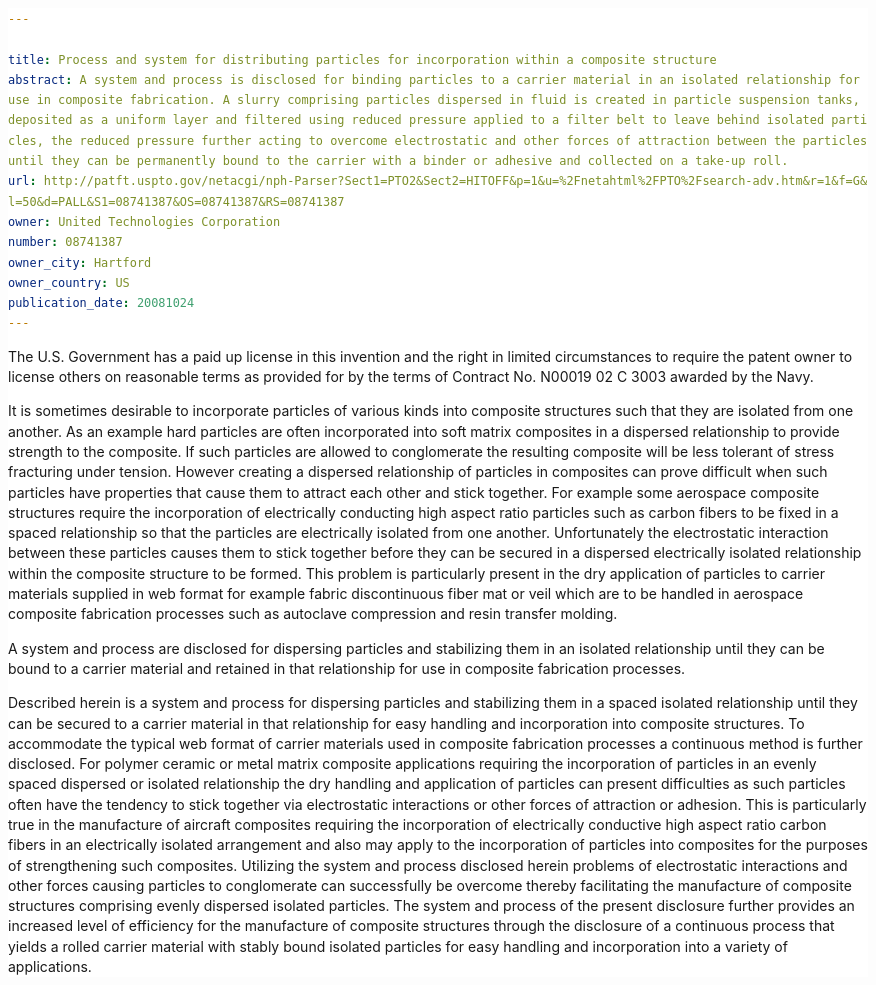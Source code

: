 ```yaml
---

title: Process and system for distributing particles for incorporation within a composite structure
abstract: A system and process is disclosed for binding particles to a carrier material in an isolated relationship for use in composite fabrication. A slurry comprising particles dispersed in fluid is created in particle suspension tanks, deposited as a uniform layer and filtered using reduced pressure applied to a filter belt to leave behind isolated particles, the reduced pressure further acting to overcome electrostatic and other forces of attraction between the particles until they can be permanently bound to the carrier with a binder or adhesive and collected on a take-up roll.
url: http://patft.uspto.gov/netacgi/nph-Parser?Sect1=PTO2&Sect2=HITOFF&p=1&u=%2Fnetahtml%2FPTO%2Fsearch-adv.htm&r=1&f=G&l=50&d=PALL&S1=08741387&OS=08741387&RS=08741387
owner: United Technologies Corporation
number: 08741387
owner_city: Hartford
owner_country: US
publication_date: 20081024
---
```

The U.S. Government has a paid up license in this invention and the right in limited circumstances to require the patent owner to license others on reasonable terms as provided for by the terms of Contract No. N00019 02 C 3003 awarded by the Navy.

It is sometimes desirable to incorporate particles of various kinds into composite structures such that they are isolated from one another. As an example hard particles are often incorporated into soft matrix composites in a dispersed relationship to provide strength to the composite. If such particles are allowed to conglomerate the resulting composite will be less tolerant of stress fracturing under tension. However creating a dispersed relationship of particles in composites can prove difficult when such particles have properties that cause them to attract each other and stick together. For example some aerospace composite structures require the incorporation of electrically conducting high aspect ratio particles such as carbon fibers to be fixed in a spaced relationship so that the particles are electrically isolated from one another. Unfortunately the electrostatic interaction between these particles causes them to stick together before they can be secured in a dispersed electrically isolated relationship within the composite structure to be formed. This problem is particularly present in the dry application of particles to carrier materials supplied in web format for example fabric discontinuous fiber mat or veil which are to be handled in aerospace composite fabrication processes such as autoclave compression and resin transfer molding.

A system and process are disclosed for dispersing particles and stabilizing them in an isolated relationship until they can be bound to a carrier material and retained in that relationship for use in composite fabrication processes.

Described herein is a system and process for dispersing particles and stabilizing them in a spaced isolated relationship until they can be secured to a carrier material in that relationship for easy handling and incorporation into composite structures. To accommodate the typical web format of carrier materials used in composite fabrication processes a continuous method is further disclosed. For polymer ceramic or metal matrix composite applications requiring the incorporation of particles in an evenly spaced dispersed or isolated relationship the dry handling and application of particles can present difficulties as such particles often have the tendency to stick together via electrostatic interactions or other forces of attraction or adhesion. This is particularly true in the manufacture of aircraft composites requiring the incorporation of electrically conductive high aspect ratio carbon fibers in an electrically isolated arrangement and also may apply to the incorporation of particles into composites for the purposes of strengthening such composites. Utilizing the system and process disclosed herein problems of electrostatic interactions and other forces causing particles to conglomerate can successfully be overcome thereby facilitating the manufacture of composite structures comprising evenly dispersed isolated particles. The system and process of the present disclosure further provides an increased level of efficiency for the manufacture of composite structures through the disclosure of a continuous process that yields a rolled carrier material with stably bound isolated particles for easy handling and incorporation into a variety of applications.
